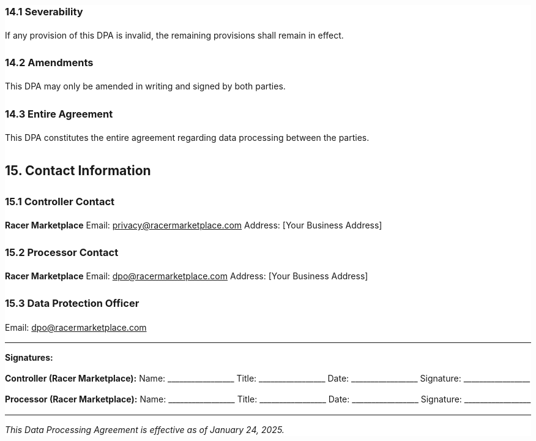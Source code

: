 ### 14.1 Severability
If any provision of this DPA is invalid, the remaining provisions shall remain in effect.

### 14.2 Amendments
This DPA may only be amended in writing and signed by both parties.

### 14.3 Entire Agreement
This DPA constitutes the entire agreement regarding data processing between the parties.

## 15. Contact Information

### 15.1 Controller Contact
**Racer Marketplace**
Email: privacy@racermarketplace.com
Address: [Your Business Address]

### 15.2 Processor Contact
**Racer Marketplace**
Email: dpo@racermarketplace.com
Address: [Your Business Address]

### 15.3 Data Protection Officer
Email: dpo@racermarketplace.com

---

**Signatures:**

**Controller (Racer Marketplace):**
Name: _________________
Title: _________________
Date: _________________
Signature: _________________

**Processor (Racer Marketplace):**
Name: _________________
Title: _________________
Date: _________________
Signature: _________________

---

*This Data Processing Agreement is effective as of January 24, 2025.* 